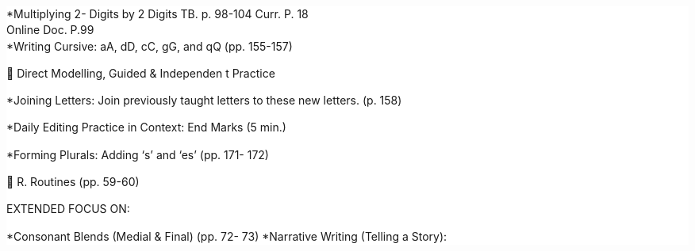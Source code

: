 *Multiplying 2-
Digits by 2 Digits 
TB. p. 98-104 
Curr. P.  18  
Online Doc. P.99  
*Writing 
Cursive: aA, 
dD, cC, gG, 
and qQ (pp. 
155-157) 
 
 Direct 
Modelling, 
Guided & 
Independen
t Practice 
 
*Joining 
Letters: Join 
previously 
taught letters 
to these new 
letters. (p. 
158) 
 
*Daily 
Editing 
Practice in 
Context: End 
Marks (5 
min.) 
 
*Forming 
Plurals: 
Adding ‘s’ and 
‘es’ (pp. 171-
172) 
 
 R. Routines 
(pp. 59-60) 
 
 
 
 
 
EXTENDED 
FOCUS ON: 
 
*Consonant 
Blends 
(Medial & 
Final) (pp. 72-
73) 
*Narrative 
Writing 
(Telling a 
Story):  
 